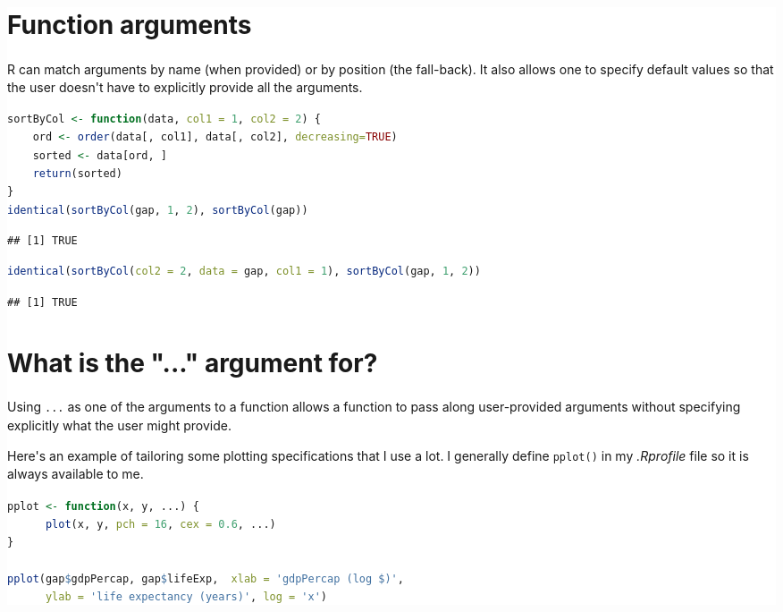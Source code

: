 # Function arguments

R can match arguments by name (when provided) or by position (the fall-back). It
also allows one to specify default values so that the user doesn't have to
explicitly provide all the arguments.


```r
sortByCol <- function(data, col1 = 1, col2 = 2) {
    ord <- order(data[, col1], data[, col2], decreasing=TRUE)
    sorted <- data[ord, ]
    return(sorted)
}
identical(sortByCol(gap, 1, 2), sortByCol(gap))
```

```
## [1] TRUE
```

```r
identical(sortByCol(col2 = 2, data = gap, col1 = 1), sortByCol(gap, 1, 2))
```

```
## [1] TRUE
```

# What is the "..." argument for?

Using `...` as one of the arguments to a function allows a function to pass
along user-provided arguments without specifying explicitly what the user might
provide.

Here's an example of tailoring some plotting specifications that I use a lot. I
generally define `pplot()` in my *.Rprofile* file so it is always available to
me.


```r
pplot <- function(x, y, ...) {
      plot(x, y, pch = 16, cex = 0.6, ...)
}

pplot(gap$gdpPercap, gap$lifeExp,  xlab = 'gdpPercap (log $)',
      ylab = 'life expectancy (years)', log = 'x')
```
